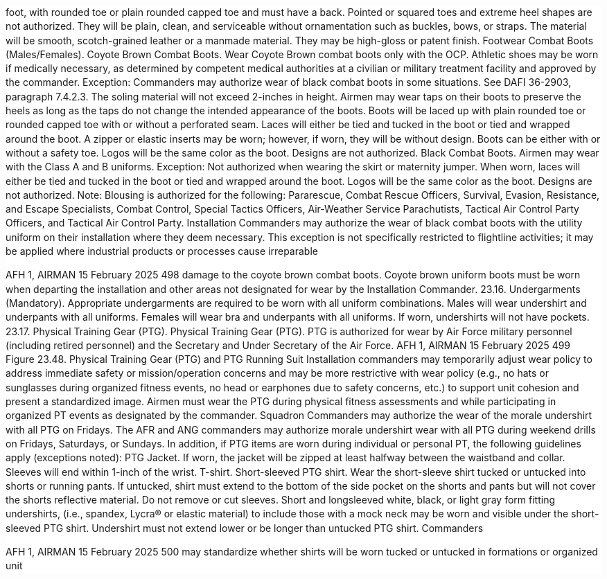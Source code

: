 foot, with rounded toe or plain rounded capped toe and must have a back. Pointed or squared toes
and extreme heel shapes are not authorized. They will be plain, clean, and serviceable without
ornamentation such as buckles, bows, or straps. The material will be smooth, scotch-grained
leather or a manmade material. They may be high-gloss or patent finish. Footwear Combat Boots (Males/Females). Coyote Brown Combat Boots. Wear Coyote Brown combat boots only with the OCP. Athletic
shoes may be worn if medically necessary, as determined by competent medical authorities at
a civilian or military treatment facility and approved by the commander. Exception: Commanders may authorize wear of black combat boots in some situations. See DAFI 36-2903, paragraph 7.4.2.3. The soling material will not exceed 2-inches in height. Airmen may wear
taps on their boots to preserve the heels as long as the taps do not change the intended
appearance of the boots. Boots will be laced up with plain rounded toe or rounded capped toe
with or without a perforated seam. Laces will either be tied and tucked in the boot or tied and
wrapped around the boot. A zipper or elastic inserts may be worn; however, if worn, they will
be without design. Boots can be either with or without a safety toe. Logos will be the same color
as the boot. Designs are not authorized. Black Combat Boots. Airmen may wear with the Class A and B uniforms. Exception: Not authorized when wearing the skirt or maternity jumper. When worn, laces will
either be tied and tucked in the boot or tied and wrapped around the boot. Logos will be the
same color as the boot. Designs are not authorized. Note: Blousing is authorized for the
following: Pararescue, Combat Rescue Officers, Survival, Evasion, Resistance, and Escape
Specialists, Combat Control, Special Tactics Officers, Air-Weather Service Parachutists, Tactical Air Control Party Officers, and Tactical Air Control Party. Installation Commanders may authorize the wear of black combat boots with the utility uniform
on their installation where they deem necessary. This exception is not specifically restricted to
flightline activities; it may be applied where industrial products or processes cause irreparable

AFH 1, AIRMAN 15 February 2025
498
damage to the coyote brown combat boots. Coyote brown uniform boots must be worn when
departing the installation and other areas not designated for wear by the Installation Commander. 23.16. Undergarments (Mandatory). Appropriate undergarments are required to be worn with all
uniform combinations. Males will wear undershirt and underpants with all uniforms. Females will
wear bra and underpants with all uniforms. If worn, undershirts will not have pockets. 23.17. Physical Training Gear (PTG). Physical Training Gear (PTG). PTG is authorized for
wear by Air Force military personnel (including retired personnel) and the Secretary and Under
Secretary of the Air Force. 
AFH 1, AIRMAN 15 February 2025
499
Figure 23.48. Physical Training Gear (PTG) and PTG Running Suit
Installation commanders may temporarily adjust wear policy to address immediate safety or
mission/operation concerns and may be more restrictive with wear policy (e.g., no hats or
sunglasses during organized fitness events, no head or earphones due to safety concerns, etc.) to
support unit cohesion and present a standardized image. Airmen must wear the PTG during physical fitness assessments and while participating in organized
PT events as designated by the commander. Squadron Commanders may authorize the wear of the
morale undershirt with all PTG on Fridays. The AFR and ANG commanders may authorize morale
undershirt wear with all PTG during weekend drills on Fridays, Saturdays, or Sundays. In addition, if PTG items are worn during individual or personal PT, the following guidelines apply (exceptions
noted): PTG Jacket. If worn, the jacket will be zipped at least halfway between the waistband and
collar. Sleeves will end within 1-inch of the wrist. T-shirt. Short-sleeved PTG shirt. Wear the short-sleeve shirt tucked or untucked into shorts or running
pants. If untucked, shirt must extend to the bottom of the side pocket on the shorts and pants but
will not cover the shorts reflective material. Do not remove or cut sleeves. Short and longsleeved white, black, or light gray form fitting undershirts, (i.e., spandex, Lycra® or elastic
material) to include those with a mock neck may be worn and visible under the short-sleeved
PTG shirt. Undershirt must not extend lower or be longer than untucked PTG shirt. Commanders

AFH 1, AIRMAN 15 February 2025
500
may standardize whether shirts will be worn tucked or untucked in formations or organized unit
